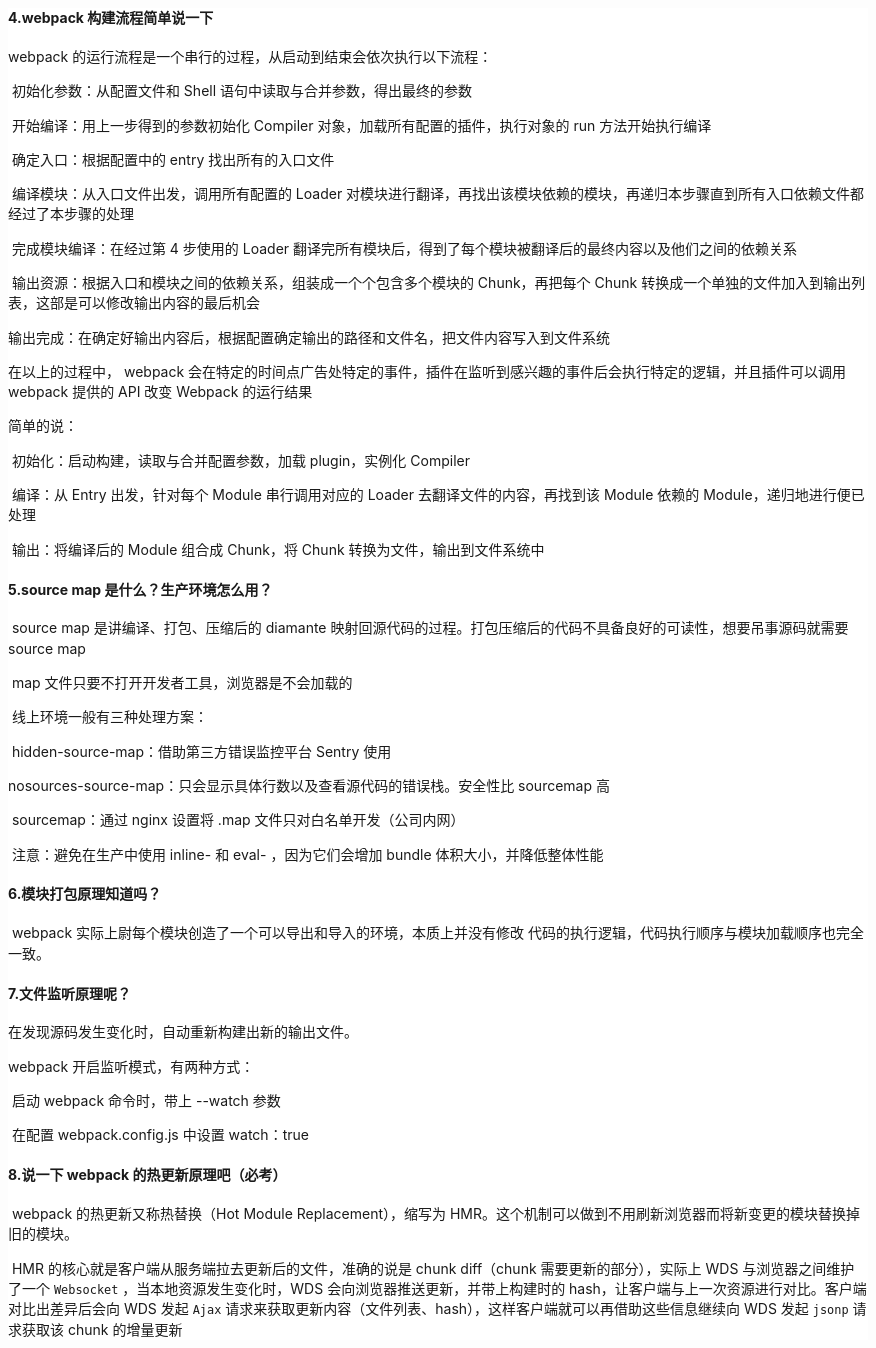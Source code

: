 #### 4.webpack 构建流程简单说一下

webpack 的运行流程是一个串行的过程，从启动到结束会依次执行以下流程：

​ 初始化参数：从配置文件和 Shell 语句中读取与合并参数，得出最终的参数

​ 开始编译：用上一步得到的参数初始化 Compiler 对象，加载所有配置的插件，执行对象的 run 方法开始执行编译

​ 确定入口：根据配置中的 entry 找出所有的入口文件

​ 编译模块：从入口文件出发，调用所有配置的 Loader 对模块进行翻译，再找出该模块依赖的模块，再递归本步骤直到所有入口依赖文件都经过了本步骤的处理

​ 完成模块编译：在经过第 4 步使用的 Loader 翻译完所有模块后，得到了每个模块被翻译后的最终内容以及他们之间的依赖关系

​ 输出资源：根据入口和模块之间的依赖关系，组装成一个个包含多个模块的 Chunk，再把每个 Chunk 转换成一个单独的文件加入到输出列表，这部是可以修改输出内容的最后机会

​ 输出完成：在确定好输出内容后，根据配置确定输出的路径和文件名，把文件内容写入到文件系统

在以上的过程中， webpack 会在特定的时间点广告处特定的事件，插件在监听到感兴趣的事件后会执行特定的逻辑，并且插件可以调用 webpack 提供的 API 改变 Webpack 的运行结果

简单的说：

​ 初始化：启动构建，读取与合并配置参数，加载 plugin，实例化 Compiler

​ 编译：从 Entry 出发，针对每个 Module 串行调用对应的 Loader 去翻译文件的内容，再找到该 Module 依赖的 Module，递归地进行便已处理

​ 输出：将编译后的 Module 组合成 Chunk，将 Chunk 转换为文件，输出到文件系统中

#### 5.source map 是什么？生产环境怎么用？

​ source map 是讲编译、打包、压缩后的 diamante 映射回源代码的过程。打包压缩后的代码不具备良好的可读性，想要吊事源码就需要 source map

​ map 文件只要不打开开发者工具，浏览器是不会加载的

​ 线上环境一般有三种处理方案：

​ hidden-source-map：借助第三方错误监控平台 Sentry 使用

​ nosources-source-map：只会显示具体行数以及查看源代码的错误栈。安全性比 sourcemap 高

​ sourcemap：通过 nginx 设置将 .map 文件只对白名单开发（公司内网）

​ 注意：避免在生产中使用 inline- 和 eval- ，因为它们会增加 bundle 体积大小，并降低整体性能

#### 6.模块打包原理知道吗？

​ webpack 实际上尉每个模块创造了一个可以导出和导入的环境，本质上并没有修改 代码的执行逻辑，代码执行顺序与模块加载顺序也完全一致。

#### 7.文件监听原理呢？

在发现源码发生变化时，自动重新构建出新的输出文件。

webpack 开启监听模式，有两种方式：

​ 启动 webpack 命令时，带上 --watch 参数

​ 在配置 webpack.config.js 中设置 watch：true

#### 8.说一下 webpack 的热更新原理吧（必考）

​ webpack 的热更新又称热替换（Hot Module Replacement），缩写为 HMR。这个机制可以做到不用刷新浏览器而将新变更的模块替换掉旧的模块。

​ HMR 的核心就是客户端从服务端拉去更新后的文件，准确的说是 chunk diff（chunk 需要更新的部分），实际上 WDS 与浏览器之间维护了一个 `Websocket` ，当本地资源发生变化时，WDS 会向浏览器推送更新，并带上构建时的 hash，让客户端与上一次资源进行对比。客户端对比出差异后会向 WDS 发起 `Ajax` 请求来获取更新内容（文件列表、hash），这样客户端就可以再借助这些信息继续向 WDS 发起 `jsonp` 请求获取该 chunk 的增量更新
